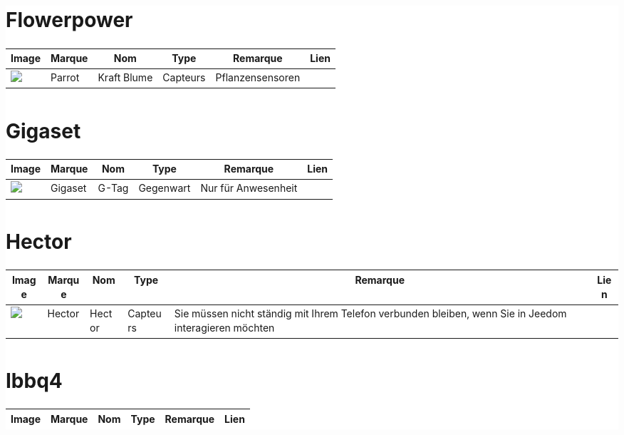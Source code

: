 # Flowerpower

|Image|Marque|Nom|Type|Remarque|Lien|
|---|---|---|---|---|---|
|<img src="../../de_DE/blea/images/flowerpower.jpg" width="60" />|Parrot|Kraft Blume|Capteurs|Pflanzensensoren||

# Gigaset

|Image|Marque|Nom|Type|Remarque|Lien|
|---|---|---|---|---|---|
|<img src="../../de_DE/blea/images/gigaset.jpg" width="60" />|Gigaset|G-Tag|Gegenwart|Nur für Anwesenheit||

# Hector

|Image|Marque|Nom|Type|Remarque|Lien|
|---|---|---|---|---|---|
|<img src="../../de_DE/blea/images/hector.jpg" width="60" />|Hector|Hector|Capteurs|Sie müssen nicht ständig mit Ihrem Telefon verbunden bleiben, wenn Sie in Jeedom interagieren möchten||

# Ibbq4

|Image|Marque|Nom|Type|Remarque|Lien|
|---|---|---|---|---|---|